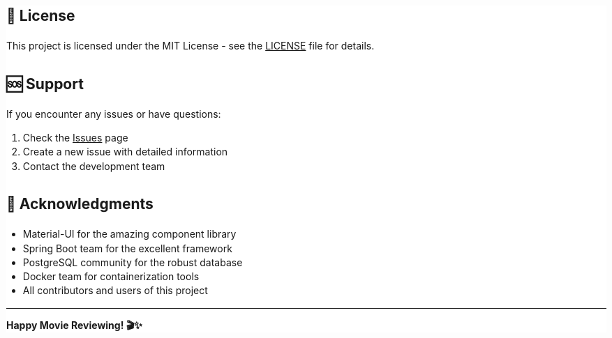 ## 📝 License

This project is licensed under the MIT License - see the [LICENSE](LICENSE) file for details.

## 🆘 Support

If you encounter any issues or have questions:

1. Check the [Issues](https://github.com/your-repo/issues) page
2. Create a new issue with detailed information
3. Contact the development team

## 🙏 Acknowledgments

- Material-UI for the amazing component library
- Spring Boot team for the excellent framework
- PostgreSQL community for the robust database
- Docker team for containerization tools
- All contributors and users of this project

---

**Happy Movie Reviewing! 🎬✨**
